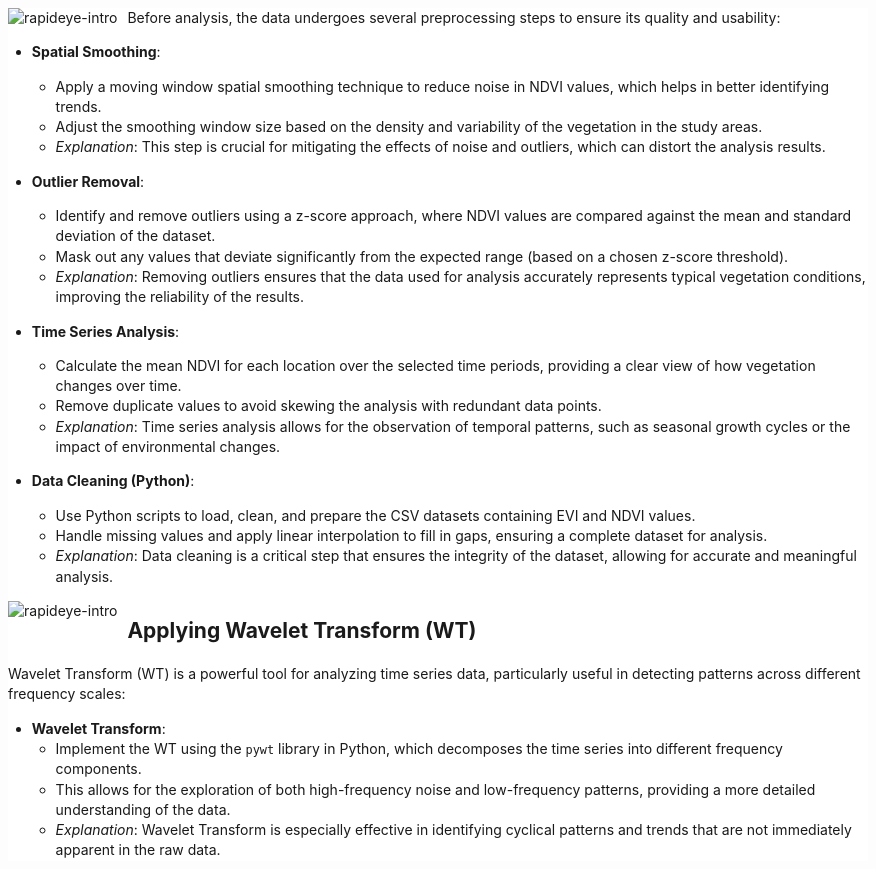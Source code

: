 
<img src="\preprint\pre pro.png" alt="rapideye-intro" style="float: left; margin-right: 10px;" />
<p style="text-align: justify;">

Before analysis, the data undergoes several preprocessing steps to ensure its quality and usability:

- **Spatial Smoothing**:
  - Apply a moving window spatial smoothing technique to reduce noise in NDVI values, which helps in better identifying trends.
  - Adjust the smoothing window size based on the density and variability of the vegetation in the study areas.
  - *Explanation*: This step is crucial for mitigating the effects of noise and outliers, which can distort the analysis results.

- **Outlier Removal**:
  - Identify and remove outliers using a z-score approach, where NDVI values are compared against the mean and standard deviation of the dataset.
  - Mask out any values that deviate significantly from the expected range (based on a chosen z-score threshold).
  - *Explanation*: Removing outliers ensures that the data used for analysis accurately represents typical vegetation conditions, improving the reliability of the results.

- **Time Series Analysis**:
  - Calculate the mean NDVI for each location over the selected time periods, providing a clear view of how vegetation changes over time.
  - Remove duplicate values to avoid skewing the analysis with redundant data points.
  - *Explanation*: Time series analysis allows for the observation of temporal patterns, such as seasonal growth cycles or the impact of environmental changes.

- **Data Cleaning (Python)**:
  - Use Python scripts to load, clean, and prepare the CSV datasets containing EVI and NDVI values.
  - Handle missing values and apply linear interpolation to fill in gaps, ensuring a complete dataset for analysis.
  - *Explanation*: Data cleaning is a critical step that ensures the integrity of the dataset, allowing for accurate and meaningful analysis.

<img src="\preprint\pre_pro_1 .png" alt="rapideye-intro" style="float: left; margin-right: 10px;" />
<p style="text-align: justify;">


## Applying Wavelet Transform (WT)

Wavelet Transform (WT) is a powerful tool for analyzing time series data, particularly useful in detecting patterns across different frequency scales:

- **Wavelet Transform**:
  - Implement the WT using the `pywt` library in Python, which decomposes the time series into different frequency components.
  - This allows for the exploration of both high-frequency noise and low-frequency patterns, providing a more detailed understanding of the data.
  - *Explanation*: Wavelet Transform is especially effective in identifying cyclical patterns and trends that are not immediately apparent in the raw data.
